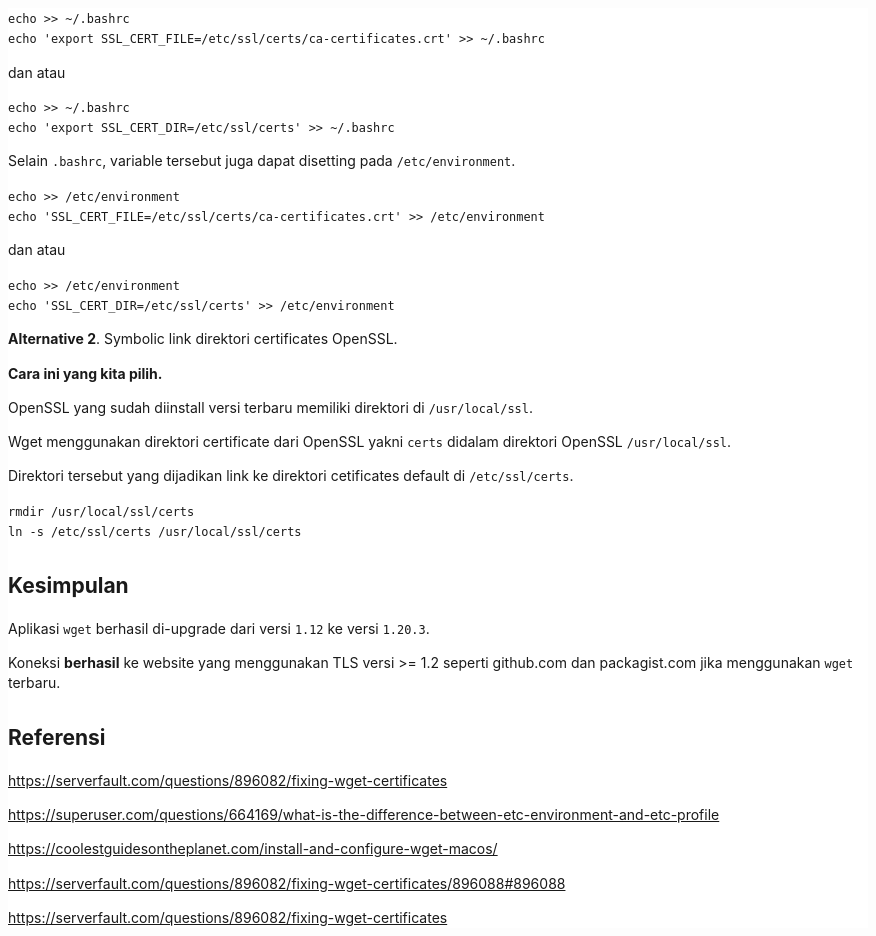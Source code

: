 ```
echo >> ~/.bashrc
echo 'export SSL_CERT_FILE=/etc/ssl/certs/ca-certificates.crt' >> ~/.bashrc
```

dan atau

```
echo >> ~/.bashrc
echo 'export SSL_CERT_DIR=/etc/ssl/certs' >> ~/.bashrc
```

Selain `.bashrc`, variable tersebut juga dapat disetting pada `/etc/environment`.

```
echo >> /etc/environment
echo 'SSL_CERT_FILE=/etc/ssl/certs/ca-certificates.crt' >> /etc/environment
```

dan atau

```
echo >> /etc/environment
echo 'SSL_CERT_DIR=/etc/ssl/certs' >> /etc/environment
```

**Alternative 2**. Symbolic link direktori certificates OpenSSL.

**Cara ini yang kita pilih.**

OpenSSL yang sudah diinstall versi terbaru memiliki direktori di `/usr/local/ssl`.

Wget menggunakan direktori certificate dari OpenSSL yakni `certs` didalam direktori OpenSSL `/usr/local/ssl`.

Direktori tersebut yang dijadikan link ke direktori cetificates default di `/etc/ssl/certs`.

```
rmdir /usr/local/ssl/certs
ln -s /etc/ssl/certs /usr/local/ssl/certs
```

## Kesimpulan

Aplikasi `wget` berhasil di-upgrade dari versi `1.12` ke versi `1.20.3`.

Koneksi **berhasil** ke website yang menggunakan TLS versi >= 1.2 seperti github.com dan packagist.com jika menggunakan `wget` terbaru.

## Referensi

https://serverfault.com/questions/896082/fixing-wget-certificates

https://superuser.com/questions/664169/what-is-the-difference-between-etc-environment-and-etc-profile

https://coolestguidesontheplanet.com/install-and-configure-wget-macos/

https://serverfault.com/questions/896082/fixing-wget-certificates/896088#896088

https://serverfault.com/questions/896082/fixing-wget-certificates

